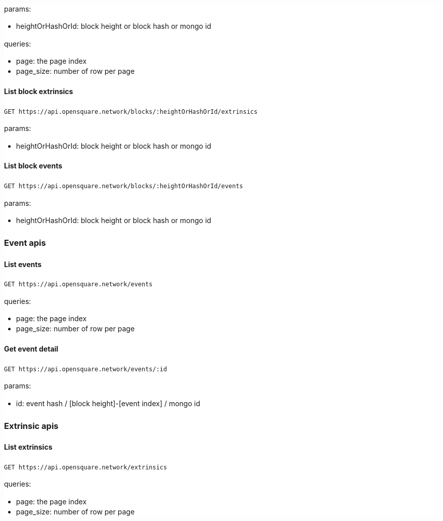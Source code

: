 params:
- heightOrHashOrId: block height or block hash or mongo id

queries:
- page: the page index
- page_size: number of row per page

#### List block extrinsics

```
GET https://api.opensquare.network/blocks/:heightOrHashOrId/extrinsics
```

params:
- heightOrHashOrId: block height or block hash or mongo id

#### List block events

```
GET https://api.opensquare.network/blocks/:heightOrHashOrId/events
```

params:
- heightOrHashOrId: block height or block hash or mongo id


### Event apis

#### List events

```
GET https://api.opensquare.network/events
```

queries:
- page: the page index
- page_size: number of row per page


#### Get event detail

```
GET https://api.opensquare.network/events/:id
```

params:
- id: event hash / [block height]-[event index] / mongo id



### Extrinsic apis

#### List extrinsics

```
GET https://api.opensquare.network/extrinsics
```

queries:
- page: the page index
- page_size: number of row per page
